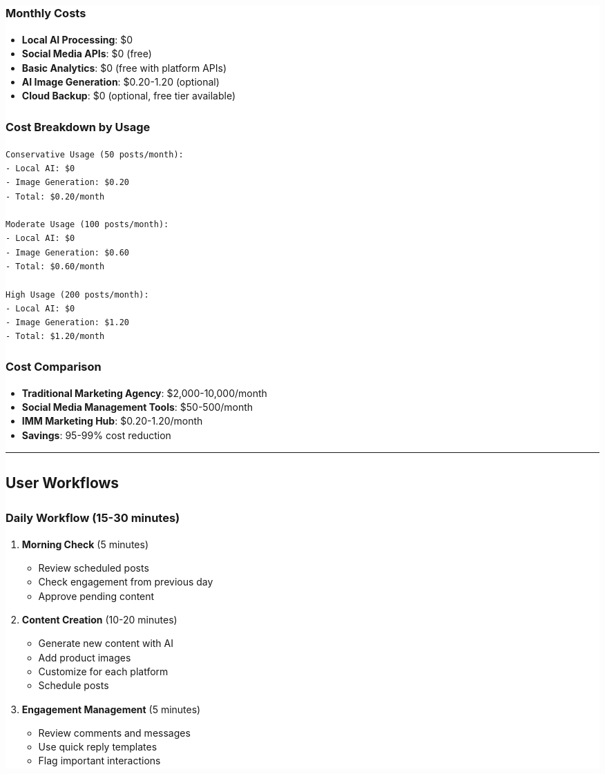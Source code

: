 ### Monthly Costs
- **Local AI Processing**: $0
- **Social Media APIs**: $0 (free)
- **Basic Analytics**: $0 (free with platform APIs)
- **AI Image Generation**: $0.20-1.20 (optional)
- **Cloud Backup**: $0 (optional, free tier available)

### Cost Breakdown by Usage
```
Conservative Usage (50 posts/month):
- Local AI: $0
- Image Generation: $0.20
- Total: $0.20/month

Moderate Usage (100 posts/month):
- Local AI: $0
- Image Generation: $0.60
- Total: $0.60/month

High Usage (200 posts/month):
- Local AI: $0
- Image Generation: $1.20
- Total: $1.20/month
```

### Cost Comparison
- **Traditional Marketing Agency**: $2,000-10,000/month
- **Social Media Management Tools**: $50-500/month
- **IMM Marketing Hub**: $0.20-1.20/month
- **Savings**: 95-99% cost reduction

---

## User Workflows

### Daily Workflow (15-30 minutes)
1. **Morning Check** (5 minutes)
   - Review scheduled posts
   - Check engagement from previous day
   - Approve pending content

2. **Content Creation** (10-20 minutes)
   - Generate new content with AI
   - Add product images
   - Customize for each platform
   - Schedule posts

3. **Engagement Management** (5 minutes)
   - Review comments and messages
   - Use quick reply templates
   - Flag important interactions
